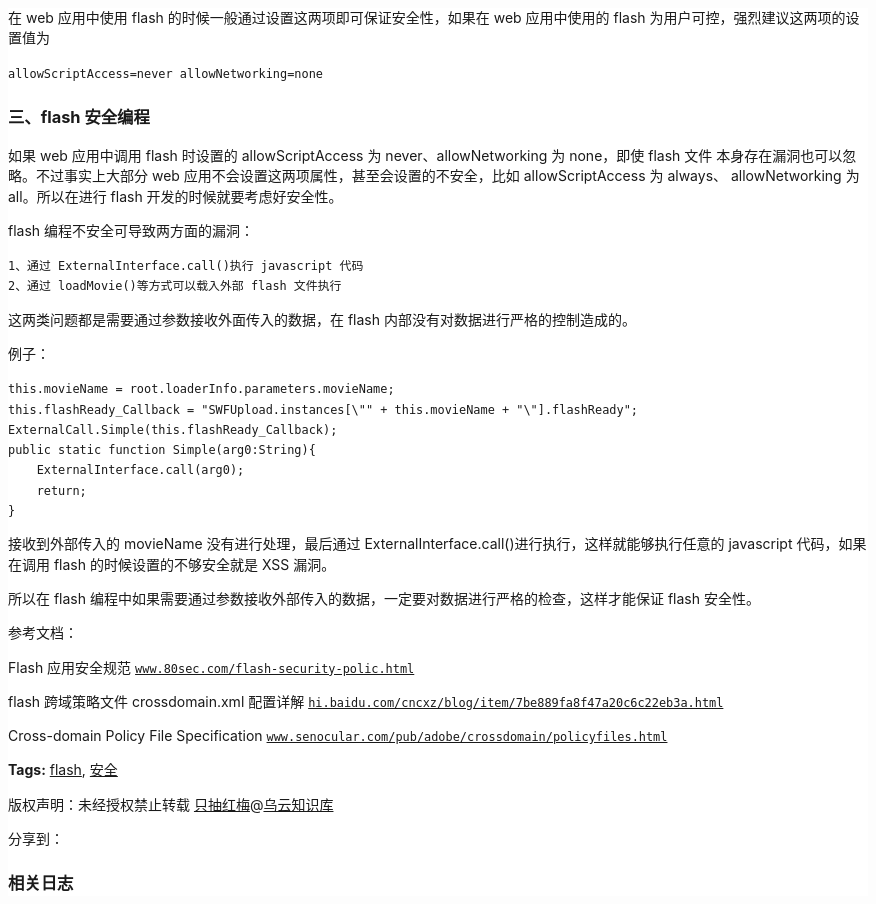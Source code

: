 在 web 应用中使用 flash 的时候一般通过设置这两项即可保证安全性，如果在 web 应用中使用的 flash 为用户可控，强烈建议这两项的设置值为

```
allowScriptAccess=never allowNetworking=none 
```

### 三、flash 安全编程

如果 web 应用中调用 flash 时设置的 allowScriptAccess 为 never、allowNetworking 为 none，即使 flash 文件 本身存在漏洞也可以忽略。不过事实上大部分 web 应用不会设置这两项属性，甚至会设置的不安全，比如 allowScriptAccess 为 always、 allowNetworking 为 all。所以在进行 flash 开发的时候就要考虑好安全性。

flash 编程不安全可导致两方面的漏洞：

```
1、通过 ExternalInterface.call()执行 javascript 代码 
2、通过 loadMovie()等方式可以载入外部 flash 文件执行 
```

这两类问题都是需要通过参数接收外面传入的数据，在 flash 内部没有对数据进行严格的控制造成的。

例子：

```
this.movieName = root.loaderInfo.parameters.movieName;
this.flashReady_Callback = "SWFUpload.instances[\"" + this.movieName + "\"].flashReady";
ExternalCall.Simple(this.flashReady_Callback);
public static function Simple(arg0:String){
    ExternalInterface.call(arg0);
    return;
} 
```

接收到外部传入的 movieName 没有进行处理，最后通过 ExternalInterface.call()进行执行，这样就能够执行任意的 javascript 代码，如果在调用 flash 的时候设置的不够安全就是 XSS 漏洞。

所以在 flash 编程中如果需要通过参数接收外部传入的数据，一定要对数据进行严格的检查，这样才能保证 flash 安全性。

参考文档：

Flash 应用安全规范 [`www.80sec.com/flash-security-polic.html`](http://www.80sec.com/flash-security-polic.html)

flash 跨域策略文件 crossdomain.xml 配置详解 [`hi.baidu.com/cncxz/blog/item/7be889fa8f47a20c6c22eb3a.html`](http://hi.baidu.com/cncxz/blog/item/7be889fa8f47a20c6c22eb3a.html)

Cross-domain Policy File Specification [`www.senocular.com/pub/adobe/crossdomain/policyfiles.html`](http://www.senocular.com/pub/adobe/crossdomain/policyfiles.html)

**Tags:** [flash](http://drops.wooyun.org/tag/flash), [安全](http://drops.wooyun.org/tag/%e5%ae%89%e5%85%a8)

版权声明：未经授权禁止转载 [只抽红梅](http://drops.wooyun.org/author/只抽红梅 "由 只抽红梅 发布")@[乌云知识库](http://drops.wooyun.org)

分享到：

### 相关日志
